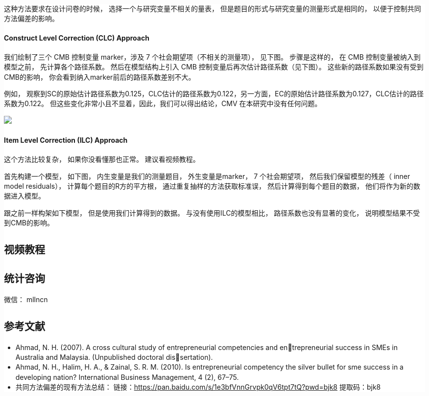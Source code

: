 这种方法要求在设计问卷的时候， 选择一个与研究变量不相关的量表， 但是题目的形式与研究变量的测量形式是相同的， 以便于控制共同方法偏差的影响。



####  Construct Level Correction (CLC) Approach

我们绘制了三个 CMB 控制变量 marker，涉及 7 个社会期望项（不相关的测量项）， 见下图。 
步骤是这样的， 在 CMB 控制变量被纳入到模型之前， 先计算各个路径系数。
然后在模型结构上引入 CMB 控制变量后再次估计路径系数（见下图）。
这些新的路径系数如果没有受到CMB的影响， 你会看到纳入marker前后的路径系数差别不大。

例如， 观察到SC的原始估计路径系数为0.125，CLC估计的路径系数为0.122，另一方面，EC的原始估计路径系数为0.127，CLC估计的路径系数为0.122。
但这些变化非常小且不显着，因此，我们可以得出结论，CMV 在本研究中没有任何问题。

<img src="./clc.png">

#### Item Level Correction (ILC) Approach

这个方法比较复杂， 如果你没看懂那也正常。 建议看视频教程。

首先构建一个模型， 如下图， 内生变量是我们的测量题目， 
外生变量是marker， 7 个社会期望项， 然后我们保留模型的残差（ inner model residuals），
计算每个题目的R方的平方根， 通过重复抽样的方法获取标准误， 然后计算得到每个题目的数据， 他们将作为新的数据进入模型。

跟之前一样构架如下模型， 但是使用我们计算得到的数据。 与没有使用ILC的模型相比， 路径系数也没有显著的变化， 
说明模型结果不受到CMB的影响。



## 视频教程

## 统计咨询

微信： mllncn


## 参考文献

- Ahmad, N. H. (2007). A cross cultural study of entrepreneurial competencies and entrepreneurial success in SMEs in Australia and Malaysia. (Unpublished doctoral dissertation).
- Ahmad, N. H., Halim, H. A., & Zainal, S. R. M. (2010). Is entrepreneurial competency
the silver bullet for sme success in a developing nation? International Business
Management, 4 (2), 67–75.
- 共同方法偏差的现有方法总结： 链接：https://pan.baidu.com/s/1e3bfVnnGrvpk0qV6tpt7tQ?pwd=bjk8 提取码：bjk8